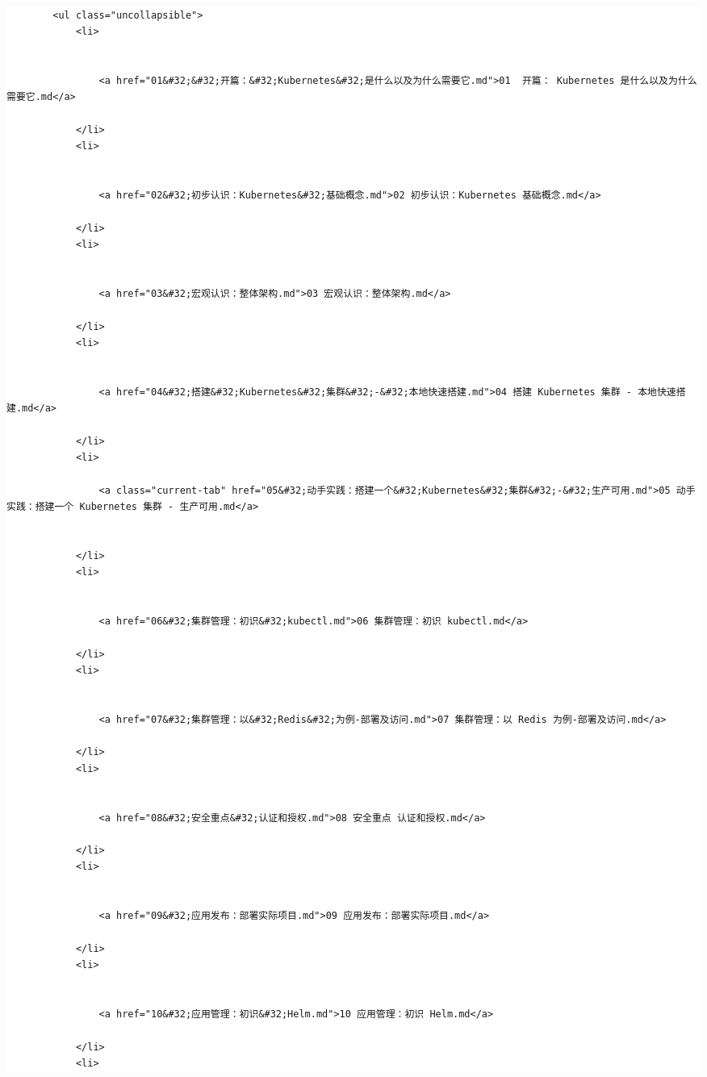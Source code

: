            <ul class="uncollapsible">
                <li>

                    
                    <a href="01&#32;&#32;开篇：&#32;Kubernetes&#32;是什么以及为什么需要它.md">01  开篇： Kubernetes 是什么以及为什么需要它.md</a>

                </li>
                <li>

                    
                    <a href="02&#32;初步认识：Kubernetes&#32;基础概念.md">02 初步认识：Kubernetes 基础概念.md</a>

                </li>
                <li>

                    
                    <a href="03&#32;宏观认识：整体架构.md">03 宏观认识：整体架构.md</a>

                </li>
                <li>

                    
                    <a href="04&#32;搭建&#32;Kubernetes&#32;集群&#32;-&#32;本地快速搭建.md">04 搭建 Kubernetes 集群 - 本地快速搭建.md</a>

                </li>
                <li>

                    <a class="current-tab" href="05&#32;动手实践：搭建一个&#32;Kubernetes&#32;集群&#32;-&#32;生产可用.md">05 动手实践：搭建一个 Kubernetes 集群 - 生产可用.md</a>
                    

                </li>
                <li>

                    
                    <a href="06&#32;集群管理：初识&#32;kubectl.md">06 集群管理：初识 kubectl.md</a>

                </li>
                <li>

                    
                    <a href="07&#32;集群管理：以&#32;Redis&#32;为例-部署及访问.md">07 集群管理：以 Redis 为例-部署及访问.md</a>

                </li>
                <li>

                    
                    <a href="08&#32;安全重点&#32;认证和授权.md">08 安全重点 认证和授权.md</a>

                </li>
                <li>

                    
                    <a href="09&#32;应用发布：部署实际项目.md">09 应用发布：部署实际项目.md</a>

                </li>
                <li>

                    
                    <a href="10&#32;应用管理：初识&#32;Helm.md">10 应用管理：初识 Helm.md</a>

                </li>
                <li>

                    